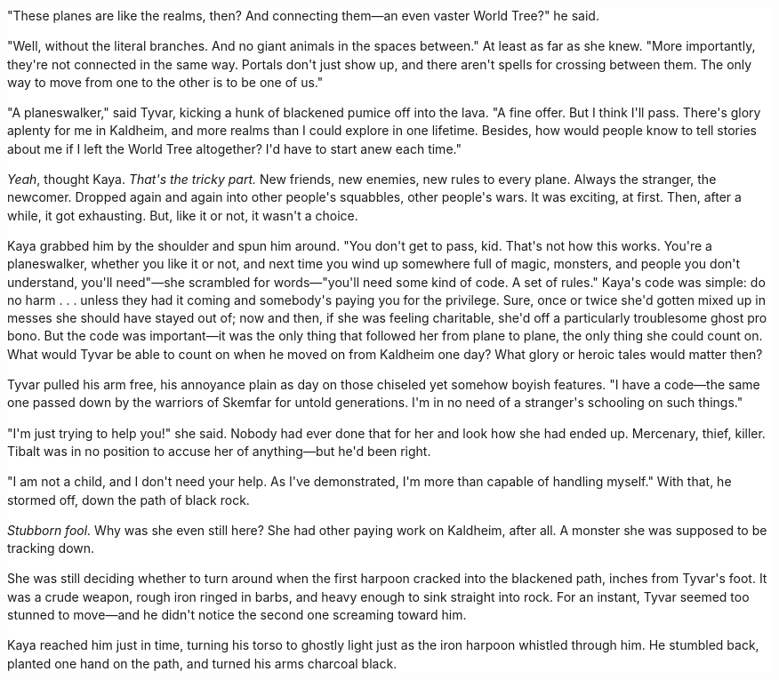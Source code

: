
"These planes are like the realms, then? And connecting them—an even vaster World Tree?" he said.


"Well, without the literal branches. And no giant animals in the spaces between." At least as far as she knew. "More importantly, they're not connected in the same way. Portals don't just show up, and there aren't spells for crossing between them. The only way to move from one to the other is to be one of us."


"A planeswalker," said Tyvar, kicking a hunk of blackened pumice off into the lava. "A fine offer. But I think I'll pass. There's glory aplenty for me in Kaldheim, and more realms than I could explore in one lifetime. Besides, how would people know to tell stories about me if I left the World Tree altogether? I'd have to start anew each time."


*Yeah*, thought Kaya. *That's the tricky part.* New friends, new enemies, new rules to every plane. Always the stranger, the newcomer. Dropped again and again into other people's squabbles, other people's wars. It was exciting, at first. Then, after a while, it got exhausting. But, like it or not, it wasn't a choice.


Kaya grabbed him by the shoulder and spun him around. "You don't get to pass, kid. That's not how this works. You're a planeswalker, whether you like it or not, and next time you wind up somewhere full of magic, monsters, and people you don't understand, you'll need"—she scrambled for words—"you'll need some kind of code. A set of rules." Kaya's code was simple: do no harm . . . unless they had it coming and somebody's paying you for the privilege. Sure, once or twice she'd gotten mixed up in messes she should have stayed out of; now and then, if she was feeling charitable, she'd off a particularly troublesome ghost pro bono. But the code was important—it was the only thing that followed her from plane to plane, the only thing she could count on. What would Tyvar be able to count on when he moved on from Kaldheim one day? What glory or heroic tales would matter then?


Tyvar pulled his arm free, his annoyance plain as day on those chiseled yet somehow boyish features. "I have a code—the same one passed down by the warriors of Skemfar for untold generations. I'm in no need of a stranger's schooling on such things."


"I'm just trying to help you!" she said. Nobody had ever done that for her and look how she had ended up. Mercenary, thief, killer. Tibalt was in no position to accuse her of anything—but he'd been right.


"I am not a child, and I don't need your help. As I've demonstrated, I'm more than capable of handling myself." With that, he stormed off, down the path of black rock.


*Stubborn fool.* Why was she even still here? She had other paying work on Kaldheim, after all. A monster she was supposed to be tracking down.


She was still deciding whether to turn around when the first harpoon cracked into the blackened path, inches from Tyvar's foot. It was a crude weapon, rough iron ringed in barbs, and heavy enough to sink straight into rock. For an instant, Tyvar seemed too stunned to move—and he didn't notice the second one screaming toward him.


Kaya reached him just in time, turning his torso to ghostly light just as the iron harpoon whistled through him. He stumbled back, planted one hand on the path, and turned his arms charcoal black.

